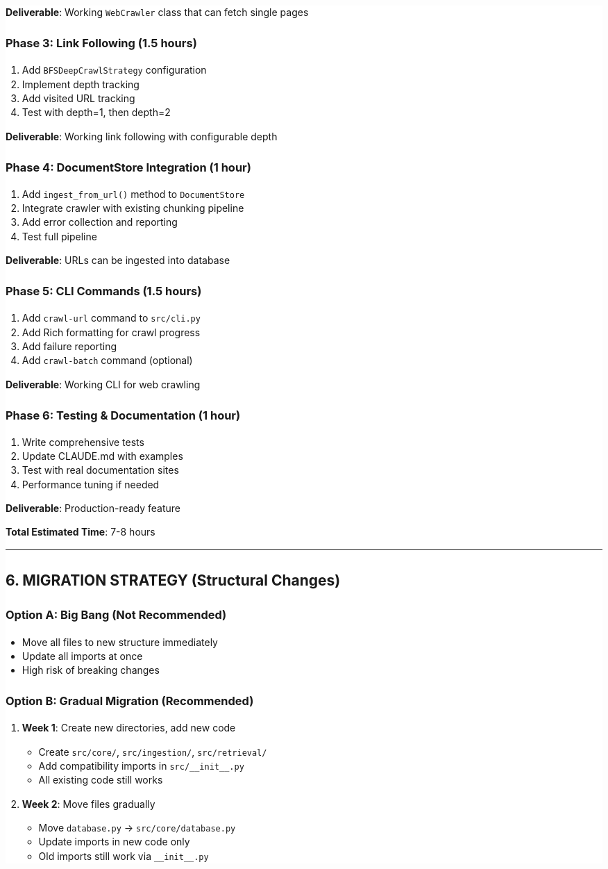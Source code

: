 **Deliverable**: Working `WebCrawler` class that can fetch single pages

### Phase 3: Link Following (1.5 hours)
1. Add `BFSDeepCrawlStrategy` configuration
2. Implement depth tracking
3. Add visited URL tracking
4. Test with depth=1, then depth=2

**Deliverable**: Working link following with configurable depth

### Phase 4: DocumentStore Integration (1 hour)
1. Add `ingest_from_url()` method to `DocumentStore`
2. Integrate crawler with existing chunking pipeline
3. Add error collection and reporting
4. Test full pipeline

**Deliverable**: URLs can be ingested into database

### Phase 5: CLI Commands (1.5 hours)
1. Add `crawl-url` command to `src/cli.py`
2. Add Rich formatting for crawl progress
3. Add failure reporting
4. Add `crawl-batch` command (optional)

**Deliverable**: Working CLI for web crawling

### Phase 6: Testing & Documentation (1 hour)
1. Write comprehensive tests
2. Update CLAUDE.md with examples
3. Test with real documentation sites
4. Performance tuning if needed

**Deliverable**: Production-ready feature

**Total Estimated Time**: 7-8 hours

---

## 6. MIGRATION STRATEGY (Structural Changes)

### Option A: Big Bang (Not Recommended)
- Move all files to new structure immediately
- Update all imports at once
- High risk of breaking changes

### Option B: Gradual Migration (Recommended)
1. **Week 1**: Create new directories, add new code
   - Create `src/core/`, `src/ingestion/`, `src/retrieval/`
   - Add compatibility imports in `src/__init__.py`
   - All existing code still works

2. **Week 2**: Move files gradually
   - Move `database.py` → `src/core/database.py`
   - Update imports in new code only
   - Old imports still work via `__init__.py`
